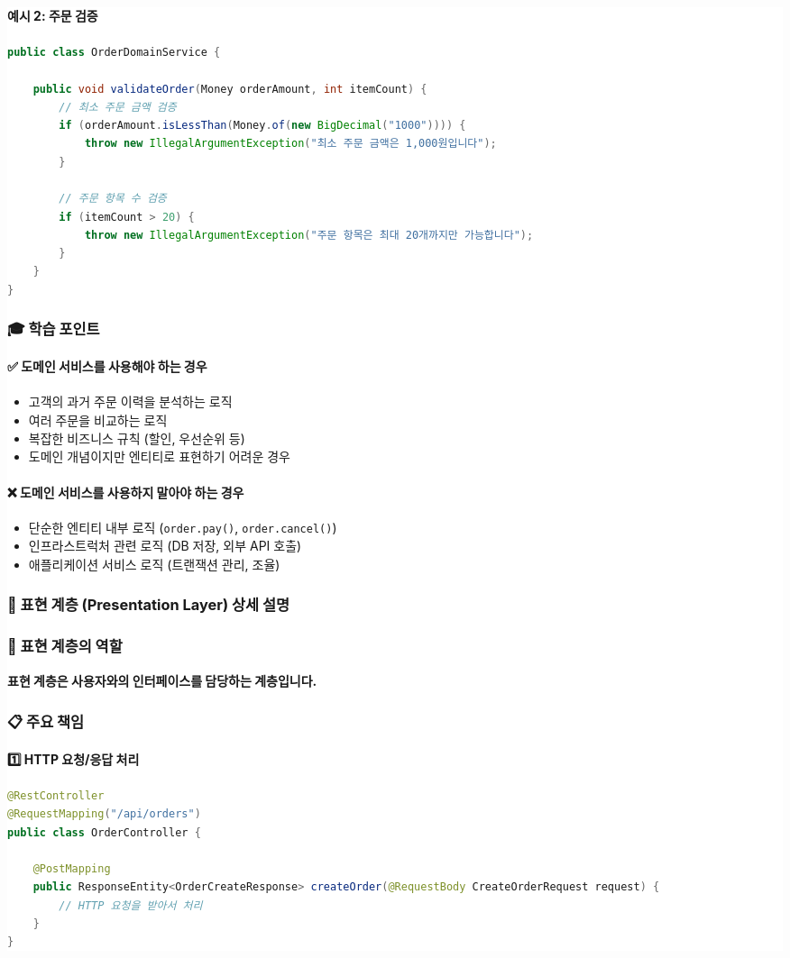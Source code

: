 #### 예시 2: 주문 검증
```java
public class OrderDomainService {
    
    public void validateOrder(Money orderAmount, int itemCount) {
        // 최소 주문 금액 검증
        if (orderAmount.isLessThan(Money.of(new BigDecimal("1000")))) {
            throw new IllegalArgumentException("최소 주문 금액은 1,000원입니다");
        }
        
        // 주문 항목 수 검증
        if (itemCount > 20) {
            throw new IllegalArgumentException("주문 항목은 최대 20개까지만 가능합니다");
        }
    }
}
```

### 🎓 학습 포인트

#### ✅ 도메인 서비스를 사용해야 하는 경우
- 고객의 과거 주문 이력을 분석하는 로직
- 여러 주문을 비교하는 로직
- 복잡한 비즈니스 규칙 (할인, 우선순위 등)
- 도메인 개념이지만 엔티티로 표현하기 어려운 경우

#### ❌ 도메인 서비스를 사용하지 말아야 하는 경우
- 단순한 엔티티 내부 로직 (`order.pay()`, `order.cancel()`)
- 인프라스트럭처 관련 로직 (DB 저장, 외부 API 호출)
- 애플리케이션 서비스 로직 (트랜잭션 관리, 조율)

### 🔄 표현 계층 (Presentation Layer) 상세 설명

### 🎯 표현 계층의 역할

**표현 계층은 사용자와의 인터페이스를 담당하는 계층입니다.**

### 📋 주요 책임

#### 1️⃣ HTTP 요청/응답 처리
```java
@RestController
@RequestMapping("/api/orders")
public class OrderController {
    
    @PostMapping
    public ResponseEntity<OrderCreateResponse> createOrder(@RequestBody CreateOrderRequest request) {
        // HTTP 요청을 받아서 처리
    }
}
```
